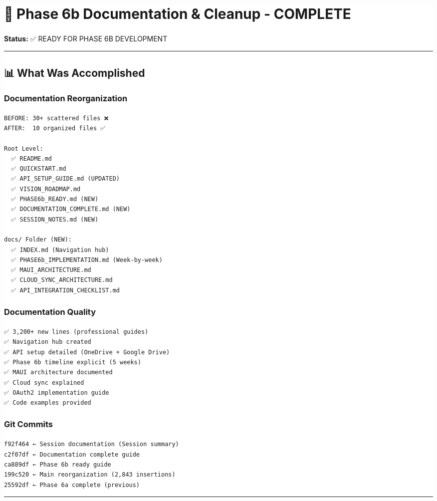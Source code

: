 # 🎉 Phase 6b Documentation & Cleanup - COMPLETE

**Status:** ✅ READY FOR PHASE 6B DEVELOPMENT

---

## 📊 What Was Accomplished

### Documentation Reorganization
```
BEFORE: 30+ scattered files ❌
AFTER:  10 organized files ✅

Root Level:
  ✅ README.md
  ✅ QUICKSTART.md
  ✅ API_SETUP_GUIDE.md (UPDATED)
  ✅ VISION_ROADMAP.md
  ✅ PHASE6b_READY.md (NEW)
  ✅ DOCUMENTATION_COMPLETE.md (NEW)
  ✅ SESSION_NOTES.md (NEW)

docs/ Folder (NEW):
  ✅ INDEX.md (Navigation hub)
  ✅ PHASE6b_IMPLEMENTATION.md (Week-by-week)
  ✅ MAUI_ARCHITECTURE.md
  ✅ CLOUD_SYNC_ARCHITECTURE.md
  ✅ API_INTEGRATION_CHECKLIST.md
```

### Documentation Quality
```
✅ 3,200+ new lines (professional guides)
✅ Navigation hub created
✅ API setup detailed (OneDrive + Google Drive)
✅ Phase 6b timeline explicit (5 weeks)
✅ MAUI architecture documented
✅ Cloud sync explained
✅ OAuth2 implementation guide
✅ Code examples provided
```

### Git Commits
```
f92f464 ← Session documentation (Session summary)
c2f07df ← Documentation complete guide
ca889df ← Phase 6b ready guide
199c520 ← Main reorganization (2,843 insertions)
25592df ← Phase 6a complete (previous)
```

---